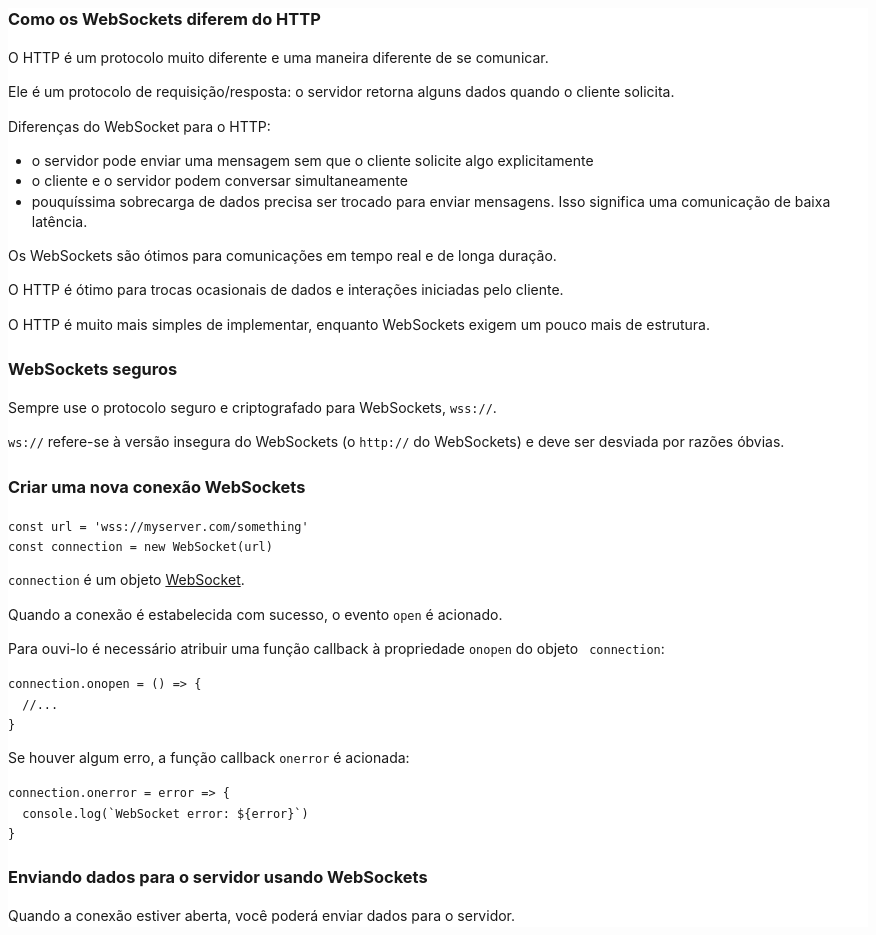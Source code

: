 ### Como os WebSockets diferem do HTTP

O HTTP é um protocolo muito diferente e uma maneira diferente de se comunicar.

Ele é um protocolo de requisição/resposta: o servidor retorna alguns dados quando o cliente solicita.

Diferenças do WebSocket para o HTTP: 

- o servidor pode enviar uma mensagem sem que o cliente solicite algo explicitamente
- o cliente e o servidor podem conversar simultaneamente
- pouquíssima sobrecarga de dados precisa ser trocado para enviar mensagens. Isso significa uma comunicação de baixa latência.

Os WebSockets são ótimos para comunicações em tempo real e de longa duração.

O HTTP é ótimo para trocas ocasionais de dados e interações iniciadas pelo cliente.

O HTTP é muito mais simples de implementar, enquanto WebSockets exigem um pouco mais de estrutura.

### WebSockets seguros

Sempre use o protocolo seguro e criptografado para WebSockets, `wss://`.

`ws://` refere-se à versão insegura do WebSockets (o `http://` do WebSockets) e deve ser desviada por razões óbvias.

### Criar uma nova conexão WebSockets

```
const url = 'wss://myserver.com/something'
const connection = new WebSocket(url)
```

`connection` é um objeto [WebSocket](https://developer.mozilla.org/en-US/docs/Web/API/WebSocket).

Quando a conexão é estabelecida com sucesso, o evento `open` é acionado.

Para ouvi-lo é necessário atribuir uma função callback à propriedade `onopen` do objeto ` connection`:

```
connection.onopen = () => {
  //...  
}
```
Se houver algum erro, a função callback `onerror` é acionada:

```
connection.onerror = error => {
  console.log(`WebSocket error: ${error}`)
}
```

### Enviando dados para o servidor usando WebSockets

Quando a conexão estiver aberta, você poderá enviar dados para o servidor.
